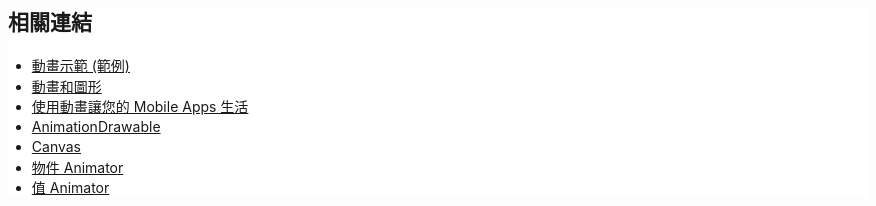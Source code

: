 ## <a name="related-links"></a>相關連結

- [動畫示範 (範例)](https://docs.microsoft.com/samples/xamarin/monodroid-samples/animationdemo)
- [動畫和圖形](https://developer.android.com/guide/topics/graphics/index.html)
- [使用動畫讓您的 Mobile Apps 生活](http://youtu.be/ikSk_ILg3d0)
- [AnimationDrawable](xref:Android.Graphics.Drawables.AnimationDrawable)
- [Canvas](xref:Android.Graphics.Canvas)
- [物件 Animator](xref:Android.Animation.ObjectAnimator)
- [值 Animator](xref:Android.Animation.ValueAnimator)

